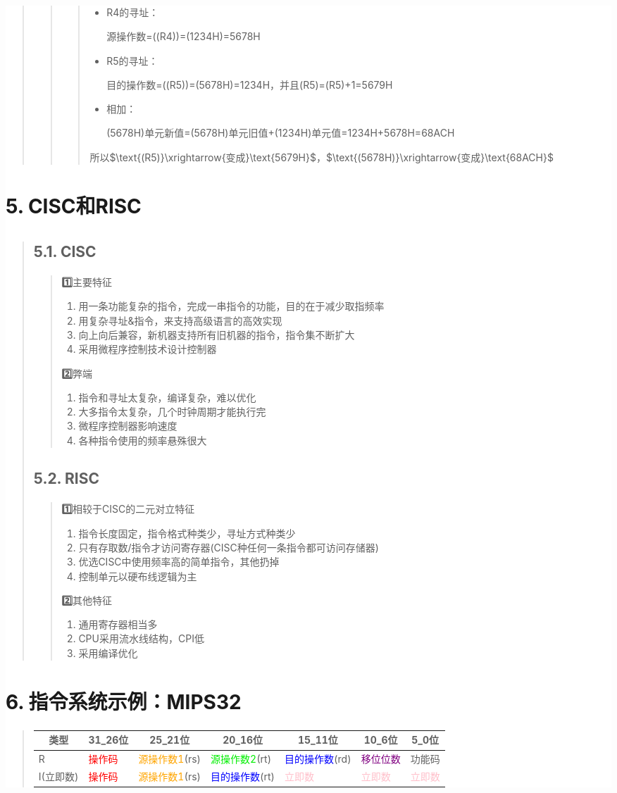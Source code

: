 > > >    - $\text{R4}$的寻址：
> > >
> > >      $\text{源操作数=((R4))=(1234H)=5678H}$
> > >
> > >    - $\text{R5}$的寻址：
> > >
> > >      $\text{目的操作数=((R5))=(5678H)=1234H}$，并且$\text{(R5)=(R5)+1=5679H}$
> > >
> > >    - 相加：
> > >
> > >      $\text{(5678H)单元新值=(5678H)单元旧值+(1234H)单元值=1234H+5678H=68ACH}$
> > >
> > >    所以$\text{(R5)}\xrightarrow{变成}\text{5679H}$，$\text{(5678H)}\xrightarrow{变成}\text{68ACH}$

# 5. CISC和RISC

> ## 5.1. CISC
>
> > **1️⃣**主要特征
> >
> > 1. 用一条功能复杂的指令，完成一串指令的功能，目的在于减少取指频率
> > 2. 用复杂寻址&指令，来支持高级语言的高效实现
> > 3. 向上向后兼容，新机器支持所有旧机器的指令，指令集不断扩大
> > 4. 采用微程序控制技术设计控制器
> >
> > **2️⃣**弊端
> >
> > 1. 指令和寻址太复杂，编译复杂，难以优化
> > 2. 大多指令太复杂，几个时钟周期才能执行完
> > 3. 微程序控制器影响速度
> > 4. 各种指令使用的频率悬殊很大
>
> ## 5.2. RISC
>
> > **1️⃣**相较于CISC的二元对立特征
> >
> > 1. 指令长度固定，指令格式种类少，寻址方式种类少
> > 2. 只有存取数/指令才访问寄存器(CISC种任何一条指令都可访问存储器)
> > 3. 优选CISC中使用频率高的简单指令，其他扔掉
> > 4. 控制单元以硬布线逻辑为主
> >
> > **2️⃣**其他特征
> >
> > 1. 通用寄存器相当多
> > 2. CPU采用流水线结构，CPI低
> > 3. 采用编译优化

# 6. 指令系统示例：MIPS32

> | 类型      | 31_26位                         | 25_21位                                   | 20_16位                                  | 15_11位                                  | 10_6位                               | 5_0位                            |
> | --------- | ------------------------------- | ----------------------------------------- | ---------------------------------------- | ---------------------------------------- | ------------------------------------ | -------------------------------- |
> | R         | <font color='red'>操作码</font> | <font color='orange'>源操作数1</font>(rs) | <font color='gree'>源操作数2</font>(rt)  | <font color='blue'>目的操作数</font>(rd) | <font color='purple'>移位位数</font> | 功能码                           |
> | I(立即数) | <font color='red'>操作码</font> | <font color='orange'>源操作数1</font>(rs) | <font color='blue'>目的操作数</font>(rt) | <font color='pink'>立即数</font>         | <font color='pink'>立即数</font>     | <font color='pink'>立即数</font> |